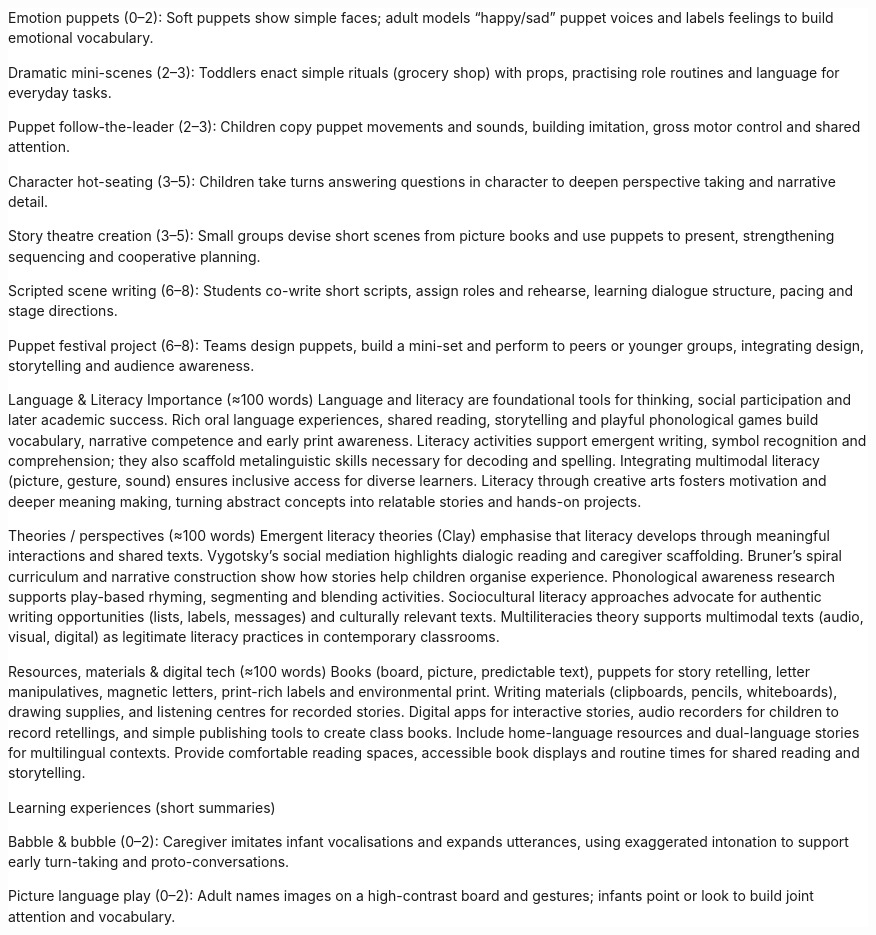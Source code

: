 Emotion puppets (0–2): Soft puppets show simple faces; adult models “happy/sad” puppet voices and labels feelings to build emotional vocabulary.

Dramatic mini-scenes (2–3): Toddlers enact simple rituals (grocery shop) with props, practising role routines and language for everyday tasks.

Puppet follow-the-leader (2–3): Children copy puppet movements and sounds, building imitation, gross motor control and shared attention.

Character hot-seating (3–5): Children take turns answering questions in character to deepen perspective taking and narrative detail.

Story theatre creation (3–5): Small groups devise short scenes from picture books and use puppets to present, strengthening sequencing and cooperative planning.

Scripted scene writing (6–8): Students co-write short scripts, assign roles and rehearse, learning dialogue structure, pacing and stage directions.

Puppet festival project (6–8): Teams design puppets, build a mini-set and perform to peers or younger groups, integrating design, storytelling and audience awareness.

Language & Literacy
Importance (≈100 words)
Language and literacy are foundational tools for thinking, social participation and later academic success. Rich oral language experiences, shared reading, storytelling and playful phonological games build vocabulary, narrative competence and early print awareness. Literacy activities support emergent writing, symbol recognition and comprehension; they also scaffold metalinguistic skills necessary for decoding and spelling. Integrating multimodal literacy (picture, gesture, sound) ensures inclusive access for diverse learners. Literacy through creative arts fosters motivation and deeper meaning making, turning abstract concepts into relatable stories and hands-on projects.

Theories / perspectives (≈100 words)
Emergent literacy theories (Clay) emphasise that literacy develops through meaningful interactions and shared texts. Vygotsky’s social mediation highlights dialogic reading and caregiver scaffolding. Bruner’s spiral curriculum and narrative construction show how stories help children organise experience. Phonological awareness research supports play-based rhyming, segmenting and blending activities. Sociocultural literacy approaches advocate for authentic writing opportunities (lists, labels, messages) and culturally relevant texts. Multiliteracies theory supports multimodal texts (audio, visual, digital) as legitimate literacy practices in contemporary classrooms.

Resources, materials & digital tech (≈100 words)
Books (board, picture, predictable text), puppets for story retelling, letter manipulatives, magnetic letters, print-rich labels and environmental print. Writing materials (clipboards, pencils, whiteboards), drawing supplies, and listening centres for recorded stories. Digital apps for interactive stories, audio recorders for children to record retellings, and simple publishing tools to create class books. Include home-language resources and dual-language stories for multilingual contexts. Provide comfortable reading spaces, accessible book displays and routine times for shared reading and storytelling.

Learning experiences (short summaries)

Babble & bubble (0–2): Caregiver imitates infant vocalisations and expands utterances, using exaggerated intonation to support early turn-taking and proto-conversations.

Picture language play (0–2): Adult names images on a high-contrast board and gestures; infants point or look to build joint attention and vocabulary.
